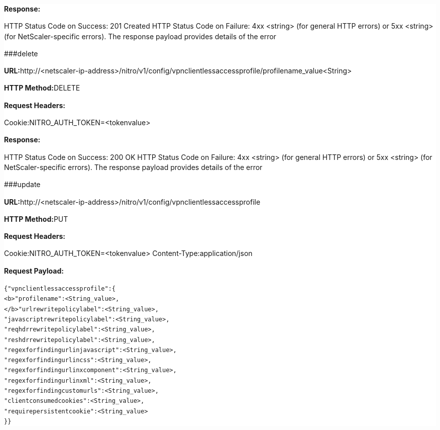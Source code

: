 <b>Response:</b>

HTTP Status Code on Success: 201 Created
HTTP Status Code on Failure: 4xx &lt;string&gt; (for general HTTP errors) or 5xx &lt;string&gt; (for NetScaler-specific errors). The response payload provides details of the error





###delete







<b>URL:</b>http://&lt;netscaler-ip-address&gt;/nitro/v1/config/vpnclientlessaccessprofile/profilename_value&lt;String&gt;

<b>HTTP Method:</b>DELETE

<b>Request Headers:</b>



Cookie:NITRO_AUTH_TOKEN=&lt;tokenvalue&gt;



<b>Response:</b>

HTTP Status Code on Success: 200 OK
HTTP Status Code on Failure: 4xx &lt;string&gt; (for general HTTP errors) or 5xx &lt;string&gt; (for NetScaler-specific errors). The response payload provides details of the error





###update







<b>URL:</b>http://&lt;netscaler-ip-address&gt;/nitro/v1/config/vpnclientlessaccessprofile

<b>HTTP Method:</b>PUT

<b>Request Headers:</b>



Cookie:NITRO_AUTH_TOKEN=&lt;tokenvalue&gt;
Content-Type:application/json



<b>Request Payload: </b>
```
{"vpnclientlessaccessprofile":{
<b>"profilename":<String_value>,
</b>"urlrewritepolicylabel":<String_value>,
"javascriptrewritepolicylabel":<String_value>,
"reqhdrrewritepolicylabel":<String_value>,
"reshdrrewritepolicylabel":<String_value>,
"regexforfindingurlinjavascript":<String_value>,
"regexforfindingurlincss":<String_value>,
"regexforfindingurlinxcomponent":<String_value>,
"regexforfindingurlinxml":<String_value>,
"regexforfindingcustomurls":<String_value>,
"clientconsumedcookies":<String_value>,
"requirepersistentcookie":<String_value>
}}
```
